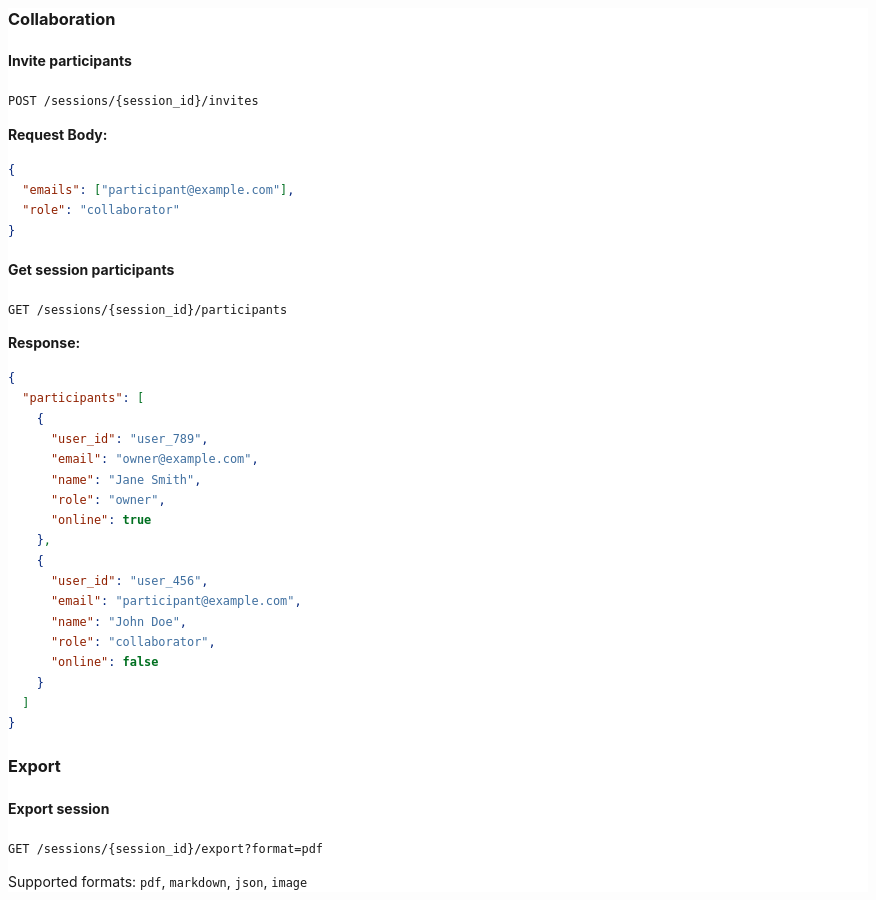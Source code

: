 ### Collaboration

#### Invite participants

```
POST /sessions/{session_id}/invites
```

**Request Body:**

```json
{
  "emails": ["participant@example.com"],
  "role": "collaborator"
}
```

#### Get session participants

```
GET /sessions/{session_id}/participants
```

**Response:**

```json
{
  "participants": [
    {
      "user_id": "user_789",
      "email": "owner@example.com",
      "name": "Jane Smith",
      "role": "owner",
      "online": true
    },
    {
      "user_id": "user_456",
      "email": "participant@example.com",
      "name": "John Doe",
      "role": "collaborator",
      "online": false
    }
  ]
}
```

### Export

#### Export session

```
GET /sessions/{session_id}/export?format=pdf
```

Supported formats: `pdf`, `markdown`, `json`, `image`
